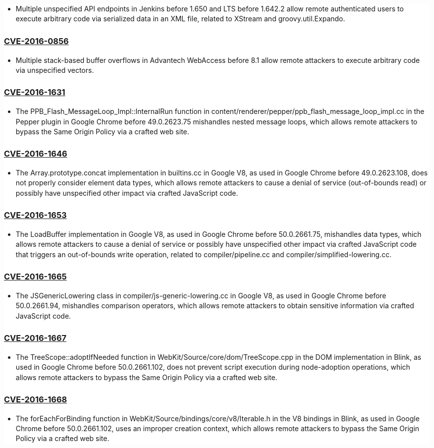 - Multiple unspecified API endpoints in Jenkins before 1.650 and LTS before 1.642.2 allow remote authenticated users to execute arbitrary code via serialized data in an XML file, related to XStream and groovy.util.Expando.

### [CVE-2016-0856](https://github.com/thezdi/PoC/tree/master/CVE-2016-0856)

- Multiple stack-based buffer overflows in Advantech WebAccess before 8.1 allow remote attackers to execute arbitrary code via unspecified vectors.

### [CVE-2016-1631](https://github.com/Metnew/uxss-db/tree/master/chrome/CVE-2016-1631)

- The PPB_Flash_MessageLoop_Impl::InternalRun function in content/renderer/pepper/ppb_flash_message_loop_impl.cc in the Pepper plugin in Google Chrome before 49.0.2623.75 mishandles nested message loops, which allows remote attackers to bypass the Same Origin Policy via a crafted web site.

### [CVE-2016-1646](https://github.com/tunz/js-vuln-db/blob/master/v8/CVE-2016-1646.md)

- The Array.prototype.concat implementation in builtins.cc in Google V8, as used in Google Chrome before 49.0.2623.108, does not properly consider element data types, which allows remote attackers to cause a denial of service (out-of-bounds read) or possibly have unspecified other impact via crafted JavaScript code.

### [CVE-2016-1653](https://github.com/tunz/js-vuln-db/blob/master/v8/CVE-2016-1653.md)

- The LoadBuffer implementation in Google V8, as used in Google Chrome before 50.0.2661.75, mishandles data types, which allows remote attackers to cause a denial of service or possibly have unspecified other impact via crafted JavaScript code that triggers an out-of-bounds write operation, related to compiler/pipeline.cc and compiler/simplified-lowering.cc.

### [CVE-2016-1665](https://github.com/tunz/js-vuln-db/blob/master/v8/CVE-2016-1665.md)

- The JSGenericLowering class in compiler/js-generic-lowering.cc in Google V8, as used in Google Chrome before 50.0.2661.94, mishandles comparison operators, which allows remote attackers to obtain sensitive information via crafted JavaScript code.

### [CVE-2016-1667](https://github.com/Metnew/uxss-db/tree/master/chrome/CVE-2016-1667)

- The TreeScope::adoptIfNeeded function in WebKit/Source/core/dom/TreeScope.cpp in the DOM implementation in Blink, as used in Google Chrome before 50.0.2661.102, does not prevent script execution during node-adoption operations, which allows remote attackers to bypass the Same Origin Policy via a crafted web site.

### [CVE-2016-1668](https://github.com/Metnew/uxss-db/blob/master/chrome/CVE-2016-1668)

- The forEachForBinding function in WebKit/Source/bindings/core/v8/Iterable.h in the V8 bindings in Blink, as used in Google Chrome before 50.0.2661.102, uses an improper creation context, which allows remote attackers to bypass the Same Origin Policy via a crafted web site.

